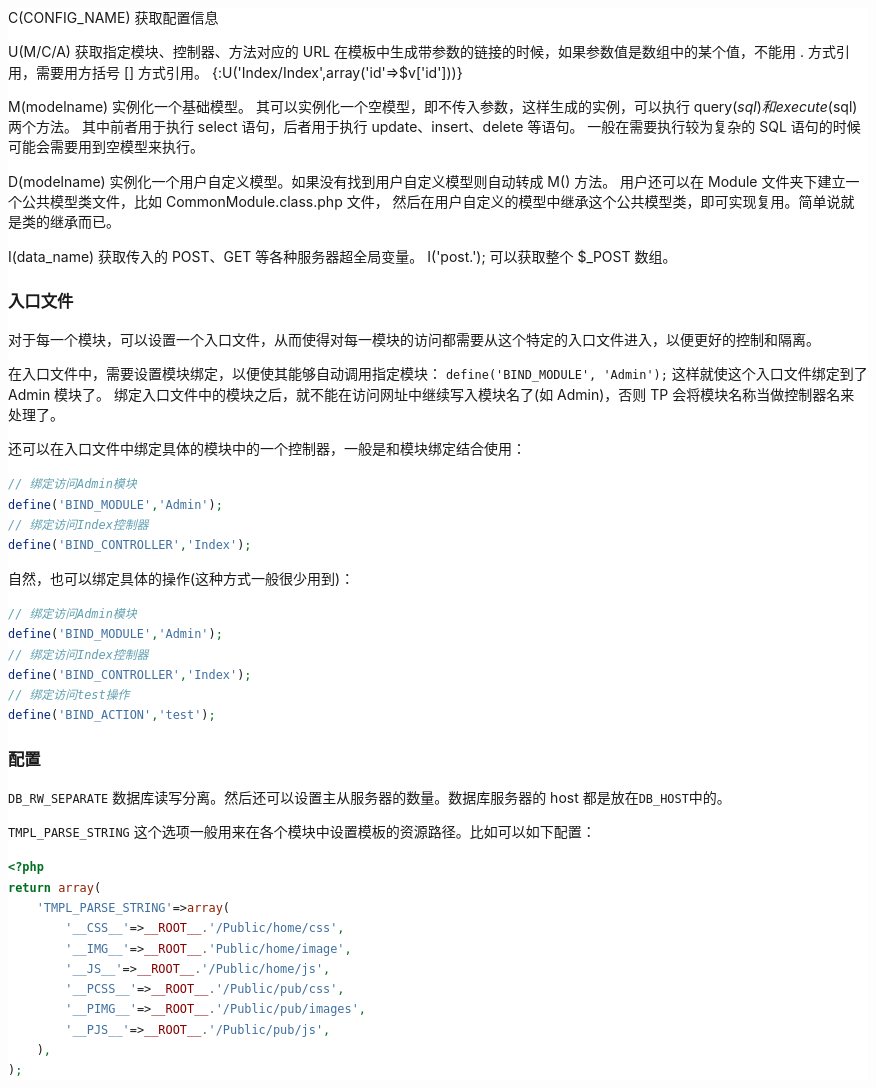 
C(CONFIG_NAME)  获取配置信息

U(M/C/A)        获取指定模块、控制器、方法对应的 URL
                在模板中生成带参数的链接的时候，如果参数值是数组中的某个值，不能用 . 方式引用，需要用方括号 [] 方式引用。
                {:U('Index/Index',array('id'=>$v['id']))}

M(modelname)    实例化一个基础模型。
                其可以实例化一个空模型，即不传入参数，这样生成的实例，可以执行 query($sql) 和 execute($sql) 两个方法。
                其中前者用于执行 select 语句，后者用于执行 update、insert、delete 等语句。
                一般在需要执行较为复杂的 SQL 语句的时候可能会需要用到空模型来执行。

D(modelname)    实例化一个用户自定义模型。如果没有找到用户自定义模型则自动转成 M() 方法。
				用户还可以在 Module 文件夹下建立一个公共模型类文件，比如 CommonModule.class.php 文件，
				然后在用户自定义的模型中继承这个公共模型类，即可实现复用。简单说就是类的继承而已。

I(data_name)    获取传入的 POST、GET 等各种服务器超全局变量。
                I('post.');  可以获取整个 $_POST 数组。

### 入口文件
对于每一个模块，可以设置一个入口文件，从而使得对每一模块的访问都需要从这个特定的入口文件进入，以便更好的控制和隔离。

在入口文件中，需要设置模块绑定，以便使其能够自动调用指定模块：
`define('BIND_MODULE', 'Admin');`
这样就使这个入口文件绑定到了 Admin 模块了。
绑定入口文件中的模块之后，就不能在访问网址中继续写入模块名了(如 Admin)，否则 TP 会将模块名称当做控制器名来处理了。

还可以在入口文件中绑定具体的模块中的一个控制器，一般是和模块绑定结合使用：

```php
// 绑定访问Admin模块
define('BIND_MODULE','Admin');
// 绑定访问Index控制器
define('BIND_CONTROLLER','Index');
```

自然，也可以绑定具体的操作(这种方式一般很少用到)：

```php
// 绑定访问Admin模块
define('BIND_MODULE','Admin');
// 绑定访问Index控制器
define('BIND_CONTROLLER','Index');
// 绑定访问test操作
define('BIND_ACTION','test');
```


### 配置
`DB_RW_SEPARATE`    数据库读写分离。然后还可以设置主从服务器的数量。数据库服务器的 host 都是放在`DB_HOST`中的。

`TMPL_PARSE_STRING` 这个选项一般用来在各个模块中设置模板的资源路径。比如可以如下配置：

```php
<?php
return array(
    'TMPL_PARSE_STRING'=>array(
        '__CSS__'=>__ROOT__.'/Public/home/css',
        '__IMG__'=>__ROOT__.'Public/home/image',
        '__JS__'=>__ROOT__.'/Public/home/js',
        '__PCSS__'=>__ROOT__.'/Public/pub/css',
        '__PIMG__'=>__ROOT__.'/Public/pub/images',
        '__PJS__'=>__ROOT__.'/Public/pub/js',
    ),
);
```
